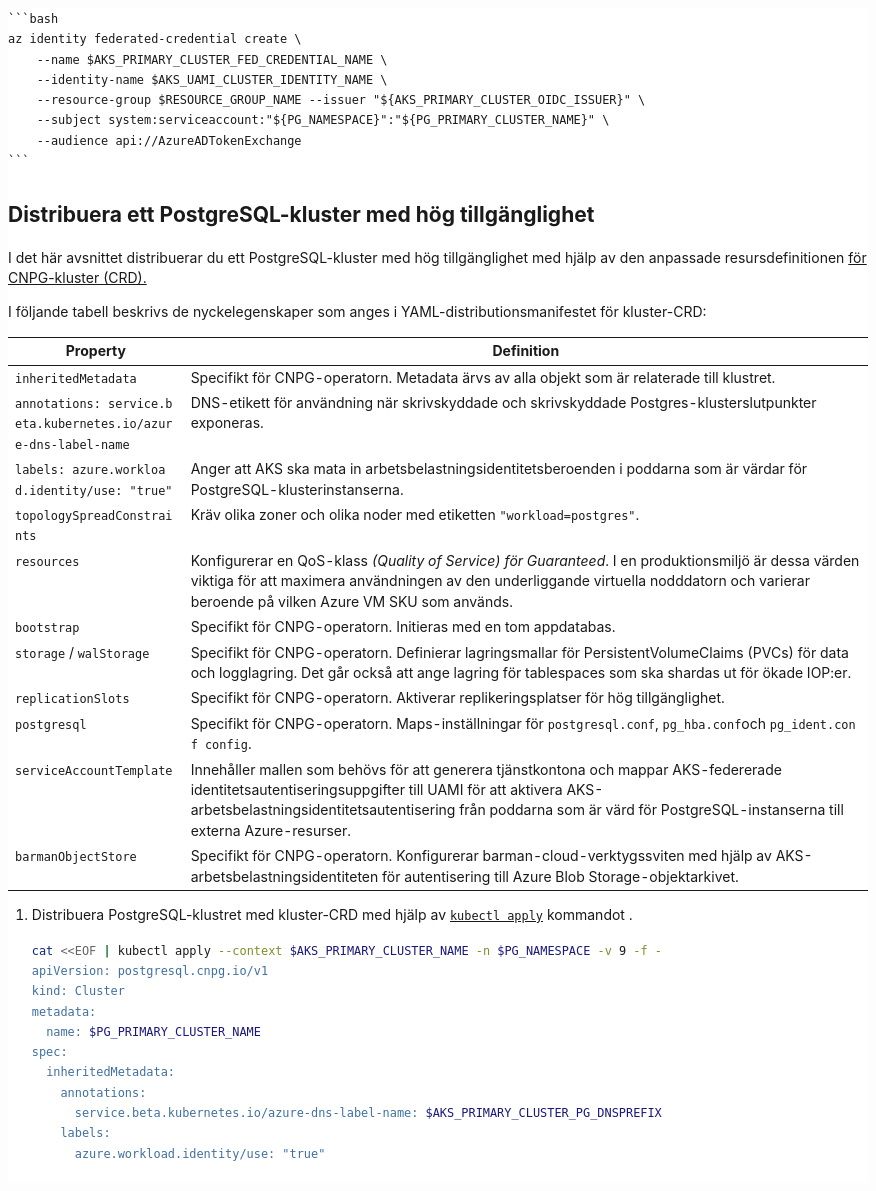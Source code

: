     ```bash
    az identity federated-credential create \
        --name $AKS_PRIMARY_CLUSTER_FED_CREDENTIAL_NAME \
        --identity-name $AKS_UAMI_CLUSTER_IDENTITY_NAME \
        --resource-group $RESOURCE_GROUP_NAME --issuer "${AKS_PRIMARY_CLUSTER_OIDC_ISSUER}" \
        --subject system:serviceaccount:"${PG_NAMESPACE}":"${PG_PRIMARY_CLUSTER_NAME}" \
        --audience api://AzureADTokenExchange
    ```

## Distribuera ett PostgreSQL-kluster med hög tillgänglighet

I det här avsnittet distribuerar du ett PostgreSQL-kluster med hög tillgänglighet med hjälp av den anpassade resursdefinitionen [för CNPG-kluster (CRD).][cluster-crd]

I följande tabell beskrivs de nyckelegenskaper som anges i YAML-distributionsmanifestet för kluster-CRD:

| Property | Definition |
| --------- | ------------ |
| `inheritedMetadata` | Specifikt för CNPG-operatorn. Metadata ärvs av alla objekt som är relaterade till klustret. |
| `annotations: service.beta.kubernetes.io/azure-dns-label-name` | DNS-etikett för användning när skrivskyddade och skrivskyddade Postgres-klusterslutpunkter exponeras. |
| `labels: azure.workload.identity/use: "true"` | Anger att AKS ska mata in arbetsbelastningsidentitetsberoenden i poddarna som är värdar för PostgreSQL-klusterinstanserna. |
| `topologySpreadConstraints` | Kräv olika zoner och olika noder med etiketten `"workload=postgres"`. |
| `resources` | Konfigurerar en QoS-klass *(Quality of Service) för Guaranteed*. I en produktionsmiljö är dessa värden viktiga för att maximera användningen av den underliggande virtuella nodddatorn och varierar beroende på vilken Azure VM SKU som används. |
| `bootstrap` | Specifikt för CNPG-operatorn. Initieras med en tom appdatabas. |
| `storage` / `walStorage` | Specifikt för CNPG-operatorn. Definierar lagringsmallar för PersistentVolumeClaims (PVCs) för data och logglagring. Det går också att ange lagring för tablespaces som ska shardas ut för ökade IOP:er. |
| `replicationSlots` | Specifikt för CNPG-operatorn. Aktiverar replikeringsplatser för hög tillgänglighet. |
| `postgresql` | Specifikt för CNPG-operatorn. Maps-inställningar för `postgresql.conf`, `pg_hba.conf`och `pg_ident.conf config`. |
| `serviceAccountTemplate` | Innehåller mallen som behövs för att generera tjänstkontona och mappar AKS-federerade identitetsautentiseringsuppgifter till UAMI för att aktivera AKS-arbetsbelastningsidentitetsautentisering från poddarna som är värd för PostgreSQL-instanserna till externa Azure-resurser. |
| `barmanObjectStore` | Specifikt för CNPG-operatorn. Konfigurerar barman-cloud-verktygssviten med hjälp av AKS-arbetsbelastningsidentiteten för autentisering till Azure Blob Storage-objektarkivet. |

1. Distribuera PostgreSQL-klustret med kluster-CRD med hjälp av [`kubectl apply`][kubectl-apply] kommandot .

    ```bash
    cat <<EOF | kubectl apply --context $AKS_PRIMARY_CLUSTER_NAME -n $PG_NAMESPACE -v 9 -f -
    apiVersion: postgresql.cnpg.io/v1
    kind: Cluster
    metadata:
      name: $PG_PRIMARY_CLUSTER_NAME
    spec:
      inheritedMetadata:
        annotations:
          service.beta.kubernetes.io/azure-dns-label-name: $AKS_PRIMARY_CLUSTER_PG_DNSPREFIX
        labels:
          azure.workload.identity/use: "true"
      

[helm-upgrade]: https://helm.sh/docs/helm/helm_upgrade/
[create-infrastructure]: ./create-postgresql-ha.md
[kubectl-create-secret]: https://kubernetes.io/docs/reference/kubectl/generated/kubectl_create/kubectl_create_secret/
[kubectl-get]: https://kubernetes.io/docs/reference/kubectl/generated/kubectl_get/
[kubectl-apply]: https://kubernetes.io/docs/reference/kubectl/generated/kubectl_apply/
[helm-repo-add]: https://helm.sh/docs/helm/helm_repo_add/
[az-aks-show]: /cli/azure/aks#az_aks_show
[az-identity-federated-credential-create]: /cli/azure/identity/federated-credential#az_identity_federated_credential_create
[cluster-crd]: https://cloudnative-pg.io/documentation/1.23/cloudnative-pg.v1/#postgresql-cnpg-io-v1-ClusterSpec
[kubectl-describe]: https://kubernetes.io/docs/reference/kubectl/generated/kubectl_describe/
[az-storage-blob-list]: /cli/azure/storage/blob/#az_storage_blob_list
[az-identity-federated-credential-delete]: /cli/azure/identity/federated-credential#az_identity_federated_credential_delete
[kubectl-delete]: https://kubernetes.io/docs/reference/kubectl/generated/kubectl_delete/
[az-group-delete]: /cli/azure/group#az_group_delete
[what-is-aks]: ./what-is-aks.md